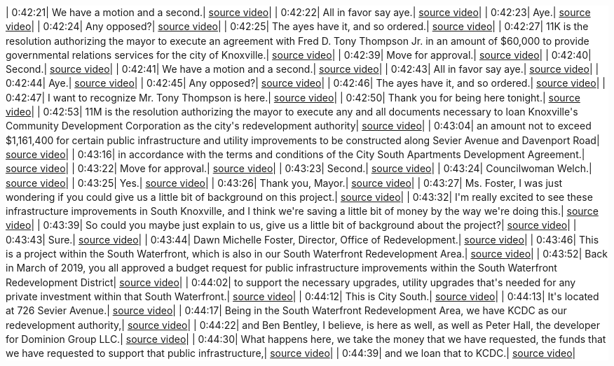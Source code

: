 | 0:42:21| We have a motion and a second.| [source video](https://archive.org/details/citycouncilr265191217?start=2541)|
| 0:42:22| All in favor say aye.| [source video](https://archive.org/details/citycouncilr265191217?start=2542)|
| 0:42:23| Aye.| [source video](https://archive.org/details/citycouncilr265191217?start=2543)|
| 0:42:24| Any opposed?| [source video](https://archive.org/details/citycouncilr265191217?start=2544)|
| 0:42:25| The ayes have it, and so ordered.| [source video](https://archive.org/details/citycouncilr265191217?start=2545)|
| 0:42:27| 11K is the resolution authorizing the mayor to execute an agreement with Fred D. Tony Thompson Jr. in an amount of $60,000 to provide governmental relations services for the city of Knoxville.| [source video](https://archive.org/details/citycouncilr265191217?start=2547)|
| 0:42:39| Move for approval.| [source video](https://archive.org/details/citycouncilr265191217?start=2559)|
| 0:42:40| Second.| [source video](https://archive.org/details/citycouncilr265191217?start=2560)|
| 0:42:41| We have a motion and a second.| [source video](https://archive.org/details/citycouncilr265191217?start=2561)|
| 0:42:43| All in favor say aye.| [source video](https://archive.org/details/citycouncilr265191217?start=2563)|
| 0:42:44| Aye.| [source video](https://archive.org/details/citycouncilr265191217?start=2564)|
| 0:42:45| Any opposed?| [source video](https://archive.org/details/citycouncilr265191217?start=2565)|
| 0:42:46| The ayes have it, and so ordered.| [source video](https://archive.org/details/citycouncilr265191217?start=2566)|
| 0:42:47| I want to recognize Mr. Tony Thompson is here.| [source video](https://archive.org/details/citycouncilr265191217?start=2567)|
| 0:42:50| Thank you for being here tonight.| [source video](https://archive.org/details/citycouncilr265191217?start=2570)|
| 0:42:53| 11M is the resolution authorizing the mayor to execute any and all documents necessary to loan Knoxville's Community Development Corporation as the city's redevelopment authority| [source video](https://archive.org/details/citycouncilr265191217?start=2573)|
| 0:43:04| an amount not to exceed $1,161,400 for certain public infrastructure and utility improvements to be constructed along Sevier Avenue and Davenport Road| [source video](https://archive.org/details/citycouncilr265191217?start=2584)|
| 0:43:16| in accordance with the terms and conditions of the City South Apartments Development Agreement.| [source video](https://archive.org/details/citycouncilr265191217?start=2596)|
| 0:43:22| Move for approval.| [source video](https://archive.org/details/citycouncilr265191217?start=2602)|
| 0:43:23| Second.| [source video](https://archive.org/details/citycouncilr265191217?start=2603)|
| 0:43:24| Councilwoman Welch.| [source video](https://archive.org/details/citycouncilr265191217?start=2604)|
| 0:43:25| Yes.| [source video](https://archive.org/details/citycouncilr265191217?start=2605)|
| 0:43:26| Thank you, Mayor.| [source video](https://archive.org/details/citycouncilr265191217?start=2606)|
| 0:43:27| Ms. Foster, I was just wondering if you could give us a little bit of background on this project.| [source video](https://archive.org/details/citycouncilr265191217?start=2607)|
| 0:43:32| I'm really excited to see these infrastructure improvements in South Knoxville, and I think we're saving a little bit of money by the way we're doing this.| [source video](https://archive.org/details/citycouncilr265191217?start=2612)|
| 0:43:39| So could you maybe just explain to us, give us a little bit of background about the project?| [source video](https://archive.org/details/citycouncilr265191217?start=2619)|
| 0:43:43| Sure.| [source video](https://archive.org/details/citycouncilr265191217?start=2623)|
| 0:43:44| Dawn Michelle Foster, Director, Office of Redevelopment.| [source video](https://archive.org/details/citycouncilr265191217?start=2624)|
| 0:43:46| This is a project within the South Waterfront, which is also in our South Waterfront Redevelopment Area.| [source video](https://archive.org/details/citycouncilr265191217?start=2626)|
| 0:43:52| Back in March of 2019, you all approved a budget request for public infrastructure improvements within the South Waterfront Redevelopment District| [source video](https://archive.org/details/citycouncilr265191217?start=2632)|
| 0:44:02| to support the necessary upgrades, utility upgrades that's needed for any private investment within that South Waterfront.| [source video](https://archive.org/details/citycouncilr265191217?start=2642)|
| 0:44:12| This is City South.| [source video](https://archive.org/details/citycouncilr265191217?start=2652)|
| 0:44:13| It's located at 726 Sevier Avenue.| [source video](https://archive.org/details/citycouncilr265191217?start=2653)|
| 0:44:17| Being in the South Waterfront Redevelopment Area, we have KCDC as our redevelopment authority,| [source video](https://archive.org/details/citycouncilr265191217?start=2657)|
| 0:44:22| and Ben Bentley, I believe, is here as well, as well as Peter Hall, the developer for Dominion Group LLC.| [source video](https://archive.org/details/citycouncilr265191217?start=2662)|
| 0:44:30| What happens here, we take the money that we have requested, the funds that we have requested to support that public infrastructure,| [source video](https://archive.org/details/citycouncilr265191217?start=2670)|
| 0:44:39| and we loan that to KCDC.| [source video](https://archive.org/details/citycouncilr265191217?start=2679)|